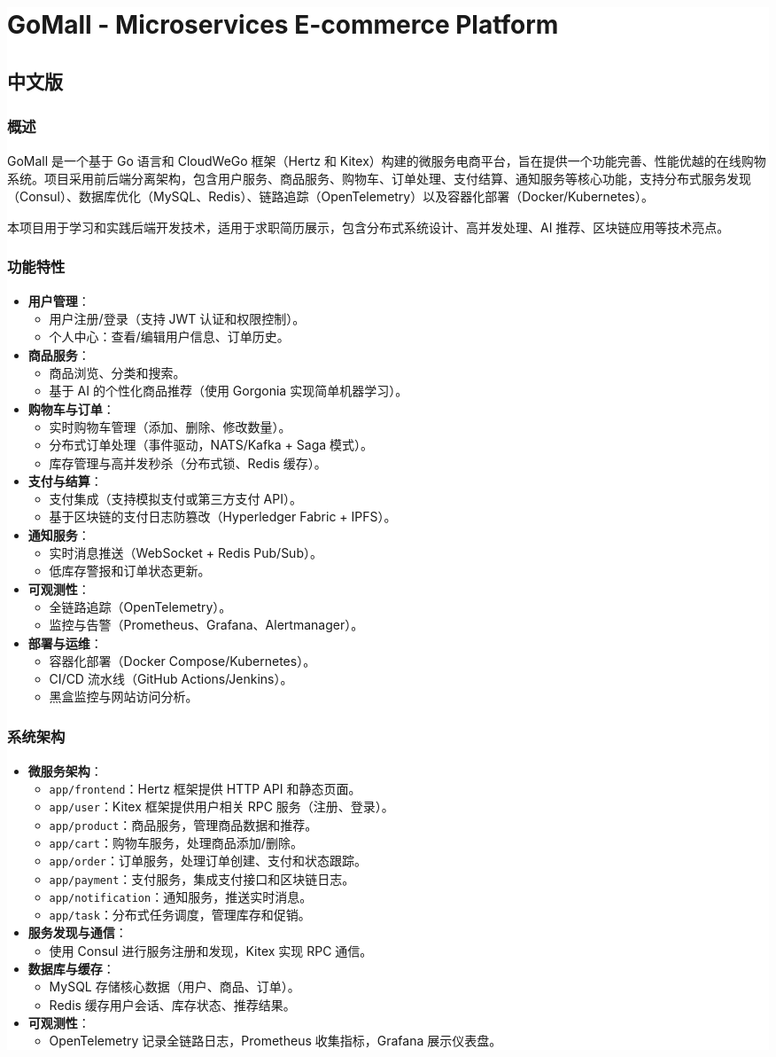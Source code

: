 # GoMall - Microservices E-commerce Platform

## 中文版

### 概述
GoMall 是一个基于 Go 语言和 CloudWeGo 框架（Hertz 和 Kitex）构建的微服务电商平台，旨在提供一个功能完善、性能优越的在线购物系统。项目采用前后端分离架构，包含用户服务、商品服务、购物车、订单处理、支付结算、通知服务等核心功能，支持分布式服务发现（Consul）、数据库优化（MySQL、Redis）、链路追踪（OpenTelemetry）以及容器化部署（Docker/Kubernetes）。

本项目用于学习和实践后端开发技术，适用于求职简历展示，包含分布式系统设计、高并发处理、AI 推荐、区块链应用等技术亮点。

### 功能特性
- **用户管理**：
    - 用户注册/登录（支持 JWT 认证和权限控制）。
    - 个人中心：查看/编辑用户信息、订单历史。
- **商品服务**：
    - 商品浏览、分类和搜索。
    - 基于 AI 的个性化商品推荐（使用 Gorgonia 实现简单机器学习）。
- **购物车与订单**：
    - 实时购物车管理（添加、删除、修改数量）。
    - 分布式订单处理（事件驱动，NATS/Kafka + Saga 模式）。
    - 库存管理与高并发秒杀（分布式锁、Redis 缓存）。
- **支付与结算**：
    - 支付集成（支持模拟支付或第三方支付 API）。
    - 基于区块链的支付日志防篡改（Hyperledger Fabric + IPFS）。
- **通知服务**：
    - 实时消息推送（WebSocket + Redis Pub/Sub）。
    - 低库存警报和订单状态更新。
- **可观测性**：
    - 全链路追踪（OpenTelemetry）。
    - 监控与告警（Prometheus、Grafana、Alertmanager）。
- **部署与运维**：
    - 容器化部署（Docker Compose/Kubernetes）。
    - CI/CD 流水线（GitHub Actions/Jenkins）。
    - 黑盒监控与网站访问分析。

### 系统架构
- **微服务架构**：
    - `app/frontend`：Hertz 框架提供 HTTP API 和静态页面。
    - `app/user`：Kitex 框架提供用户相关 RPC 服务（注册、登录）。
    - `app/product`：商品服务，管理商品数据和推荐。
    - `app/cart`：购物车服务，处理商品添加/删除。
    - `app/order`：订单服务，处理订单创建、支付和状态跟踪。
    - `app/payment`：支付服务，集成支付接口和区块链日志。
    - `app/notification`：通知服务，推送实时消息。
    - `app/task`：分布式任务调度，管理库存和促销。
- **服务发现与通信**：
    - 使用 Consul 进行服务注册和发现，Kitex 实现 RPC 通信。
- **数据库与缓存**：
    - MySQL 存储核心数据（用户、商品、订单）。
    - Redis 缓存用户会话、库存状态、推荐结果。
- **可观测性**：
    - OpenTelemetry 记录全链路日志，Prometheus 收集指标，Grafana 展示仪表盘。
